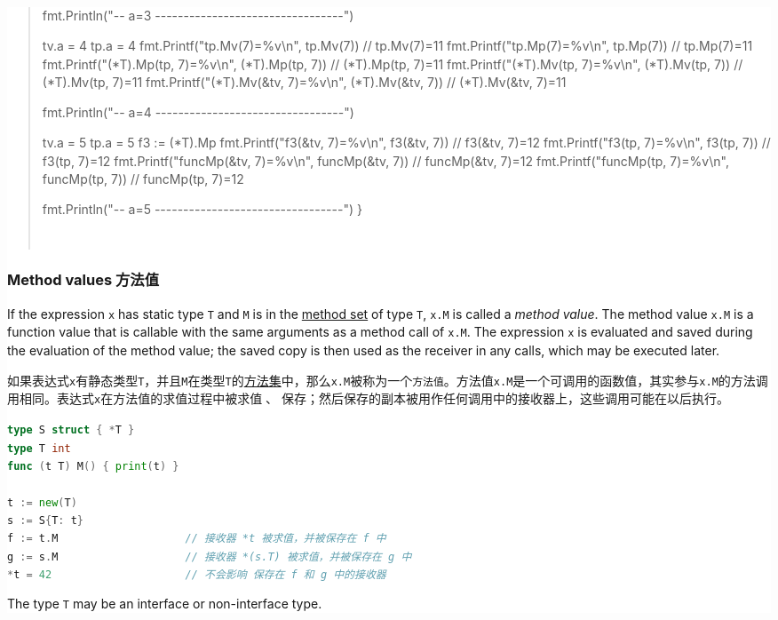 > 
> 	fmt.Println("-- a=3 ---------------------------------")
> 
> 	tv.a = 4
> 	tp.a = 4
> 	fmt.Printf("tp.Mv(7)=%v\n", tp.Mv(7))               // tp.Mv(7)=11
> 	fmt.Printf("tp.Mp(7)=%v\n", tp.Mp(7))               // tp.Mp(7)=11
> 	fmt.Printf("(*T).Mp(tp, 7)=%v\n", (*T).Mp(tp, 7))   // (*T).Mp(tp, 7)=11
> 	fmt.Printf("(*T).Mv(tp, 7)=%v\n", (*T).Mv(tp, 7))   // (*T).Mv(tp, 7)=11
> 	fmt.Printf("(*T).Mv(&tv, 7)=%v\n", (*T).Mv(&tv, 7)) // (*T).Mv(&tv, 7)=11
> 
> 	fmt.Println("-- a=4 ---------------------------------")
> 
> 	tv.a = 5
> 	tp.a = 5
> 	f3 := (*T).Mp
> 	fmt.Printf("f3(&tv, 7)=%v\n", f3(&tv, 7))         // f3(&tv, 7)=12
> 	fmt.Printf("f3(tp, 7)=%v\n", f3(tp, 7))           // f3(tp, 7)=12
> 	fmt.Printf("funcMp(&tv, 7)=%v\n", funcMp(&tv, 7)) // funcMp(&tv, 7)=12
> 	fmt.Printf("funcMp(tp, 7)=%v\n", funcMp(tp, 7))   // funcMp(tp, 7)=12
> 
> 	fmt.Println("-- a=5 ---------------------------------")
> }
> 
> ```
>
> 

### Method values 方法值

If the expression `x` has static type `T` and `M` is in the [method set](https://go.dev/ref/spec#Method_sets) of type `T`, `x.M` is called a *method value*. The method value `x.M` is a function value that is callable with the same arguments as a method call of `x.M`. The expression `x` is evaluated and saved during the evaluation of the method value; the saved copy is then used as the receiver in any calls, which may be executed later.

​	如果表达式`x`有静态类型`T`，并且`M`在类型`T`的[方法集](../PropertiesOfTypesAndValues#method-sets-方法集)中，那么`x.M`被称为一个`方法值`。方法值`x.M`是一个可调用的函数值，其实参与`x.M`的方法调用相同。表达式`x`在方法值的求值过程中被求值 、 保存；然后保存的副本被用作任何调用中的接收器上，这些调用可能在以后执行。

```go 
type S struct { *T }
type T int
func (t T) M() { print(t) }

t := new(T)
s := S{T: t}
f := t.M                    // 接收器 *t 被求值，并被保存在 f 中
g := s.M                    // 接收器 *(s.T) 被求值，并被保存在 g 中
*t = 42                     // 不会影响 保存在 f 和 g 中的接收器
```

The type `T` may be an interface or non-interface type.
